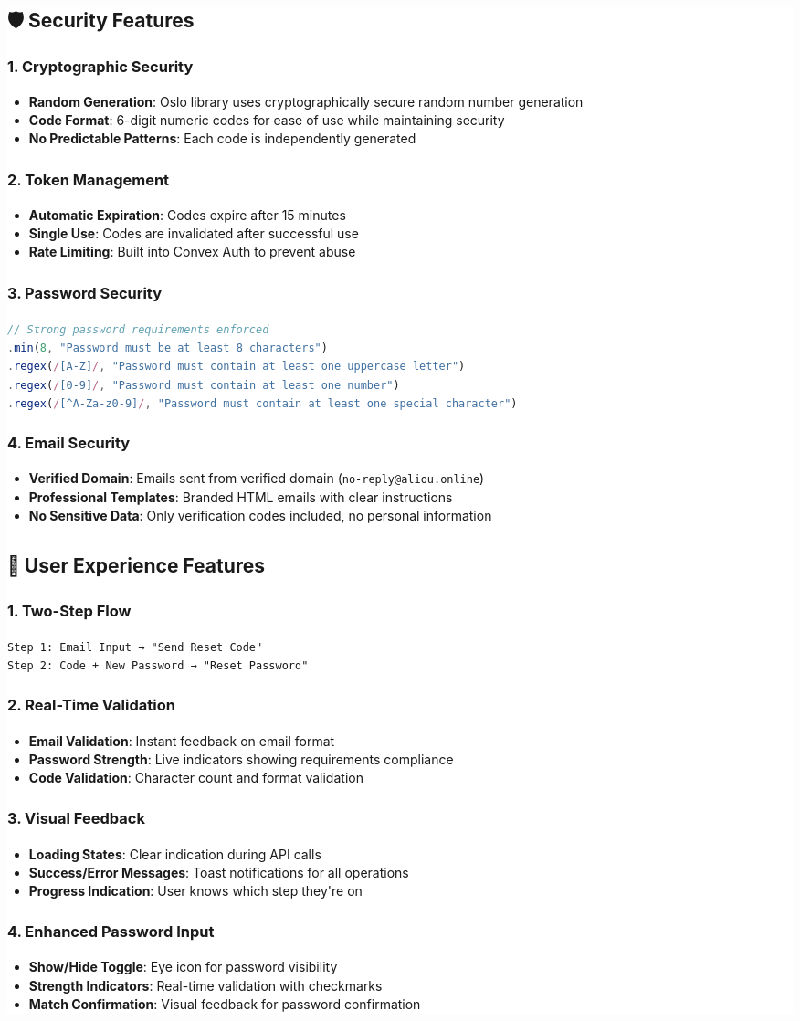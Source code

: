 ## 🛡️ Security Features

### 1. Cryptographic Security
- **Random Generation**: Oslo library uses cryptographically secure random number generation
- **Code Format**: 6-digit numeric codes for ease of use while maintaining security
- **No Predictable Patterns**: Each code is independently generated

### 2. Token Management
- **Automatic Expiration**: Codes expire after 15 minutes
- **Single Use**: Codes are invalidated after successful use
- **Rate Limiting**: Built into Convex Auth to prevent abuse

### 3. Password Security
```typescript
// Strong password requirements enforced
.min(8, "Password must be at least 8 characters")
.regex(/[A-Z]/, "Password must contain at least one uppercase letter")
.regex(/[0-9]/, "Password must contain at least one number")
.regex(/[^A-Za-z0-9]/, "Password must contain at least one special character")
```

### 4. Email Security
- **Verified Domain**: Emails sent from verified domain (`no-reply@aliou.online`)
- **Professional Templates**: Branded HTML emails with clear instructions
- **No Sensitive Data**: Only verification codes included, no personal information

## 🎨 User Experience Features

### 1. Two-Step Flow
```
Step 1: Email Input → "Send Reset Code"
Step 2: Code + New Password → "Reset Password"
```

### 2. Real-Time Validation
- **Email Validation**: Instant feedback on email format
- **Password Strength**: Live indicators showing requirements compliance
- **Code Validation**: Character count and format validation

### 3. Visual Feedback
- **Loading States**: Clear indication during API calls
- **Success/Error Messages**: Toast notifications for all operations
- **Progress Indication**: User knows which step they're on

### 4. Enhanced Password Input
- **Show/Hide Toggle**: Eye icon for password visibility
- **Strength Indicators**: Real-time validation with checkmarks
- **Match Confirmation**: Visual feedback for password confirmation
